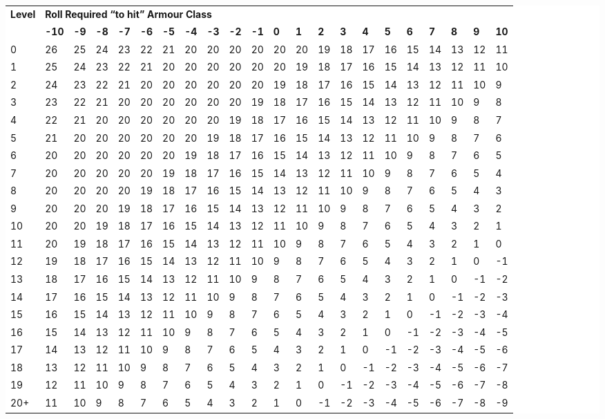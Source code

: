 <table><tbody><tr><td rowspan="2"><strong>Level</strong></td><td colspan="21"><strong>Roll Required “to hit” Armour Class</strong></td></tr><tr><td><strong>-10</strong></td><td><strong>-9</strong></td><td><strong>-8</strong></td><td><strong>-7</strong></td><td><strong>-6</strong></td><td><strong>-5</strong></td><td><strong>-4</strong></td><td><strong>-3</strong></td><td><strong>-2</strong></td><td><strong>-1</strong></td><td><strong>0</strong></td><td><strong>1</strong></td><td><strong>2</strong></td><td><strong>3</strong></td><td><strong>4</strong></td><td><strong>5</strong></td><td><strong>6</strong></td><td><strong>7</strong></td><td><strong>8</strong></td><td><strong>9</strong></td><td><strong>10</strong></td></tr><tr><td>0</td><td>26</td><td>25</td><td>24</td><td>23</td><td>22</td><td>21</td><td>20</td><td>20</td><td>20</td><td>20</td><td>20</td><td>20</td><td>19</td><td>18</td><td>17</td><td>16</td><td>15</td><td>14</td><td>13</td><td>12</td><td>11</td></tr><tr><td>1</td><td>25</td><td>24</td><td>23</td><td>22</td><td>21</td><td>20</td><td>20</td><td>20</td><td>20</td><td>20</td><td>20</td><td>19</td><td>18</td><td>17</td><td>16</td><td>15</td><td>14</td><td>13</td><td>12</td><td>11</td><td>10</td></tr><tr><td>2</td><td>24</td><td>23</td><td>22</td><td>21</td><td>20</td><td>20</td><td>20</td><td>20</td><td>20</td><td>20</td><td>19</td><td>18</td><td>17</td><td>16</td><td>15</td><td>14</td><td>13</td><td>12</td><td>11</td><td>10</td><td>9</td></tr><tr><td>3</td><td>23</td><td>22</td><td>21</td><td>20</td><td>20</td><td>20</td><td>20</td><td>20</td><td>20</td><td>19</td><td>18</td><td>17</td><td>16</td><td>15</td><td>14</td><td>13</td><td>12</td><td>11</td><td>10</td><td>9</td><td>8</td></tr><tr><td>4</td><td>22</td><td>21</td><td>20</td><td>20</td><td>20</td><td>20</td><td>20</td><td>20</td><td>19</td><td>18</td><td>17</td><td>16</td><td>15</td><td>14</td><td>13</td><td>12</td><td>11</td><td>10</td><td>9</td><td>8</td><td>7</td></tr><tr><td>5</td><td>21</td><td>20</td><td>20</td><td>20</td><td>20</td><td>20</td><td>20</td><td>19</td><td>18</td><td>17</td><td>16</td><td>15</td><td>14</td><td>13</td><td>12</td><td>11</td><td>10</td><td>9</td><td>8</td><td>7</td><td>6</td></tr><tr><td>6</td><td>20</td><td>20</td><td>20</td><td>20</td><td>20</td><td>20</td><td>19</td><td>18</td><td>17</td><td>16</td><td>15</td><td>14</td><td>13</td><td>12</td><td>11</td><td>10</td><td>9</td><td>8</td><td>7</td><td>6</td><td>5</td></tr><tr><td>7</td><td>20</td><td>20</td><td>20</td><td>20</td><td>20</td><td>19</td><td>18</td><td>17</td><td>16</td><td>15</td><td>14</td><td>13</td><td>12</td><td>11</td><td>10</td><td>9</td><td>8</td><td>7</td><td>6</td><td>5</td><td>4</td></tr><tr><td>8</td><td>20</td><td>20</td><td>20</td><td>20</td><td>19</td><td>18</td><td>17</td><td>16</td><td>15</td><td>14</td><td>13</td><td>12</td><td>11</td><td>10</td><td>9</td><td>8</td><td>7</td><td>6</td><td>5</td><td>4</td><td>3</td></tr><tr><td>9</td><td>20</td><td>20</td><td>20</td><td>19</td><td>18</td><td>17</td><td>16</td><td>15</td><td>14</td><td>13</td><td>12</td><td>11</td><td>10</td><td>9</td><td>8</td><td>7</td><td>6</td><td>5</td><td>4</td><td>3</td><td>2</td></tr><tr><td>10</td><td>20</td><td>20</td><td>19</td><td>18</td><td>17</td><td>16</td><td>15</td><td>14</td><td>13</td><td>12</td><td>11</td><td>10</td><td>9</td><td>8</td><td>7</td><td>6</td><td>5</td><td>4</td><td>3</td><td>2</td><td>1</td></tr><tr><td>11</td><td>20</td><td>19</td><td>18</td><td>17</td><td>16</td><td>15</td><td>14</td><td>13</td><td>12</td><td>11</td><td>10</td><td>9</td><td>8</td><td>7</td><td>6</td><td>5</td><td>4</td><td>3</td><td>2</td><td>1</td><td>0</td></tr><tr><td>12</td><td>19</td><td>18</td><td>17</td><td>16</td><td>15</td><td>14</td><td>13</td><td>12</td><td>11</td><td>10</td><td>9</td><td>8</td><td>7</td><td>6</td><td>5</td><td>4</td><td>3</td><td>2</td><td>1</td><td>0</td><td>-1</td></tr><tr><td>13</td><td>18</td><td>17</td><td>16</td><td>15</td><td>14</td><td>13</td><td>12</td><td>11</td><td>10</td><td>9</td><td>8</td><td>7</td><td>6</td><td>5</td><td>4</td><td>3</td><td>2</td><td>1</td><td>0</td><td>-1</td><td>-2</td></tr><tr><td>14</td><td>17</td><td>16</td><td>15</td><td>14</td><td>13</td><td>12</td><td>11</td><td>10</td><td>9</td><td>8</td><td>7</td><td>6</td><td>5</td><td>4</td><td>3</td><td>2</td><td>1</td><td>0</td><td>-1</td><td>-2</td><td>-3</td></tr><tr><td>15</td><td>16</td><td>15</td><td>14</td><td>13</td><td>12</td><td>11</td><td>10</td><td>9</td><td>8</td><td>7</td><td>6</td><td>5</td><td>4</td><td>3</td><td>2</td><td>1</td><td>0</td><td>-1</td><td>-2</td><td>-3</td><td>-4</td></tr><tr><td>16</td><td>15</td><td>14</td><td>13</td><td>12</td><td>11</td><td>10</td><td>9</td><td>8</td><td>7</td><td>6</td><td>5</td><td>4</td><td>3</td><td>2</td><td>1</td><td>0</td><td>-1</td><td>-2</td><td>-3</td><td>-4</td><td>-5</td></tr><tr><td>17</td><td>14</td><td>13</td><td>12</td><td>11</td><td>10</td><td>9</td><td>8</td><td>7</td><td>6</td><td>5</td><td>4</td><td>3</td><td>2</td><td>1</td><td>0</td><td>-1</td><td>-2</td><td>-3</td><td>-4</td><td>-5</td><td>-6</td></tr><tr><td>18</td><td>13</td><td>12</td><td>11</td><td>10</td><td>9</td><td>8</td><td>7</td><td>6</td><td>5</td><td>4</td><td>3</td><td>2</td><td>1</td><td>0</td><td>-1</td><td>-2</td><td>-3</td><td>-4</td><td>-5</td><td>-6</td><td>-7</td></tr><tr><td>19</td><td>12</td><td>11</td><td>10</td><td>9</td><td>8</td><td>7</td><td>6</td><td>5</td><td>4</td><td>3</td><td>2</td><td>1</td><td>0</td><td>-1</td><td>-2</td><td>-3</td><td>-4</td><td>-5</td><td>-6</td><td>-7</td><td>-8</td></tr><tr><td>20+</td><td>11</td><td>10</td><td>9</td><td>8</td><td>7</td><td>6</td><td>5</td><td>4</td><td>3</td><td>2</td><td>1</td><td>0</td><td>-1</td><td>-2</td><td>-3</td><td>-4</td><td>-5</td><td>-6</td><td>-7</td><td>-8</td><td>-9</td></tr></tbody></table>
